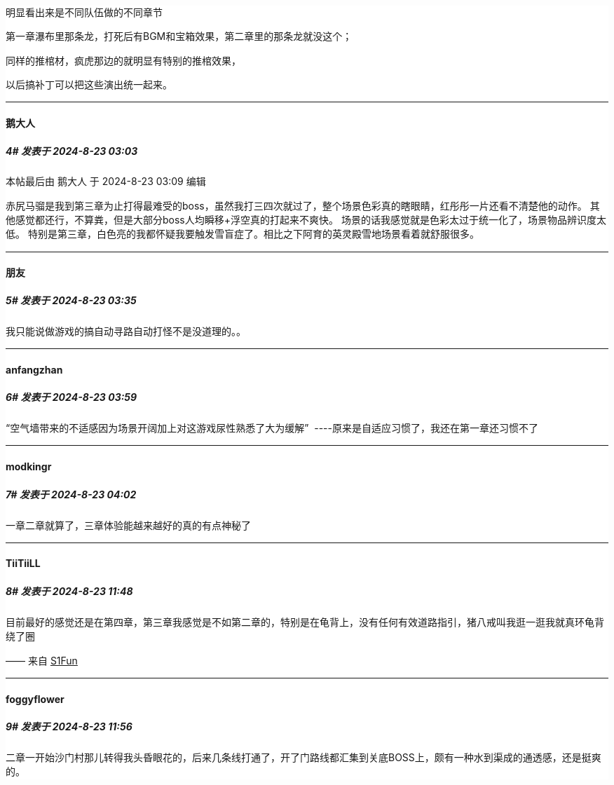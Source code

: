 明显看出来是不同队伍做的不同章节

第一章瀑布里那条龙，打死后有BGM和宝箱效果，第二章里的那条龙就没这个；

同样的推棺材，疯虎那边的就明显有特别的推棺效果，

以后搞补丁可以把这些演出统一起来。

*****

####  鹅大人  
##### 4#       发表于 2024-8-23 03:03

 本帖最后由 鹅大人 于 2024-8-23 03:09 编辑 

赤尻马骝是我到第三章为止打得最难受的boss，虽然我打三四次就过了，整个场景色彩真的瞎眼睛，红彤彤一片还看不清楚他的动作。
其他感觉都还行，不算粪，但是大部分boss人均瞬移+浮空真的打起来不爽快。
场景的话我感觉就是色彩太过于统一化了，场景物品辨识度太低。
特别是第三章，白色亮的我都怀疑我要触发雪盲症了。相比之下阿育的英灵殿雪地场景看着就舒服很多。

*****

####  朋友  
##### 5#       发表于 2024-8-23 03:35

我只能说做游戏的搞自动寻路自动打怪不是没道理的。。

*****

####  anfangzhan  
##### 6#       发表于 2024-8-23 03:59

“空气墙带来的不适感因为场景开阔加上对这游戏尿性熟悉了大为缓解”  ----原来是自适应习惯了，我还在第一章还习惯不了

*****

####  modkingr  
##### 7#       发表于 2024-8-23 04:02

一章二章就算了，三章体验能越来越好的真的有点神秘了

*****

####  TiiTiiLL  
##### 8#       发表于 2024-8-23 11:48

目前最好的感觉还是在第四章，第三章我感觉是不如第二章的，特别是在龟背上，没有任何有效道路指引，猪八戒叫我逛一逛我就真环龟背绕了圈

—— 来自 [S1Fun](https://s1fun.koalcat.com)

*****

####  foggyflower  
##### 9#       发表于 2024-8-23 11:56

二章一开始沙门村那儿转得我头昏眼花的，后来几条线打通了，开了门路线都汇集到关底BOSS上，颇有一种水到渠成的通透感，还是挺爽的。
